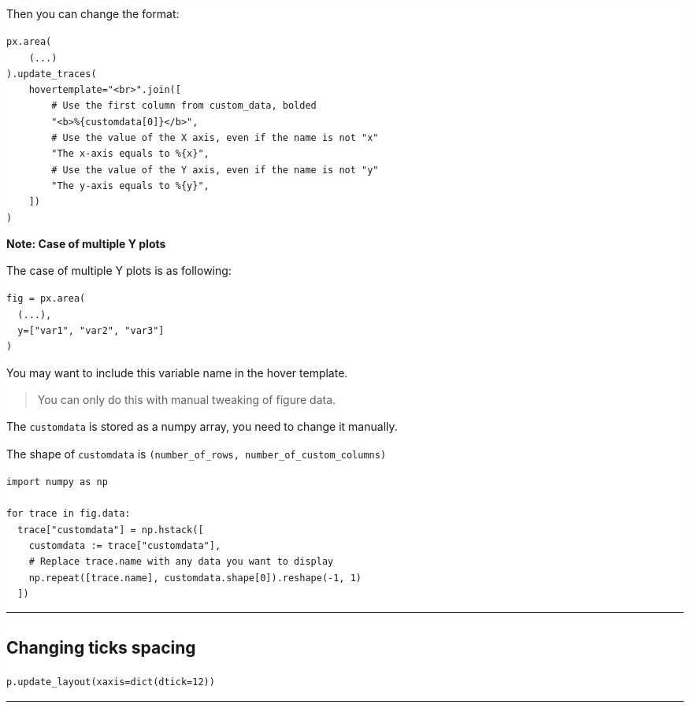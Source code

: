Then you can change the format:

```
px.area(
    (...)
).update_traces(
    hovertemplate="<br>".join([
        # Use the first column from custom_data, bolded
        "<b>%{customdata[0]}</b>",
        # Use the value of the X axis, even if the name is not "x"
        "The x-axis equals to %{x}",    
        # Use the value of the Y axis, even if the name is not "y"
        "The y-axis equals to %{y}",
    ])
)
```

**Note: Case of multiple Y plots**

The case of multiple Y plots is as following:

```
fig = px.area(
  (...),
  y=["var1", "var2", "var3"]
)
```

You may want to include this variable name in the hover template.

> You can only do this with manual tweaking of figure data.

The `customdata` is stored as a numpy array, you need to change it manually.

The shape of `customdata` is `(number_of_rows, number_of_custom_columns)`

```
import numpy as np

for trace in fig.data:
  trace["customdata"] = np.hstack([
    customdata := trace["customdata"],
    # Replace trace.name with any data you want to display
    np.repeat([trace.name], customdata.shape[0]).reshape(-1, 1)
  ])
```

---

## Changing ticks spacing

```
p.update_layout(xaxis=dict(dtick=12))
```

---
